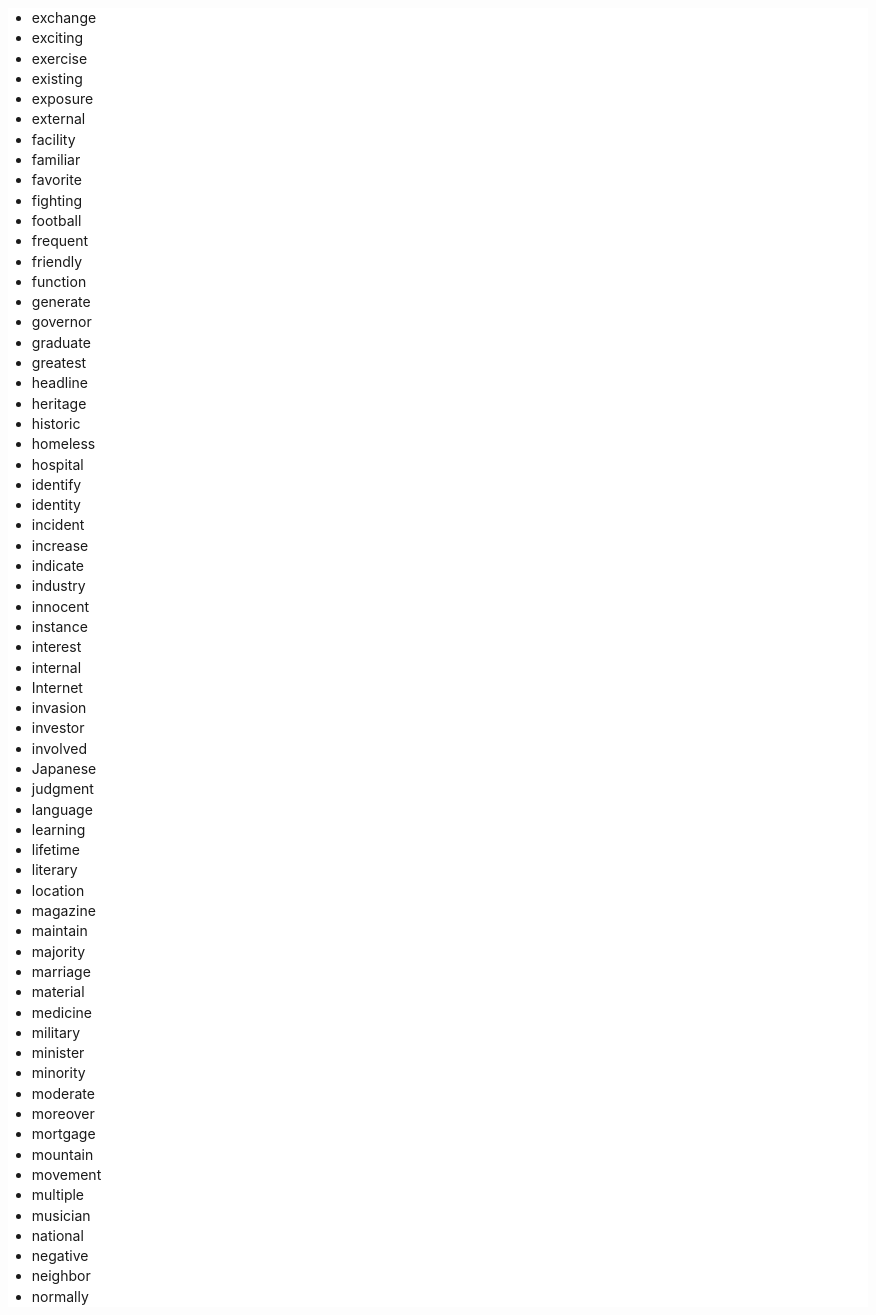 - exchange
- exciting
- exercise
- existing
- exposure
- external
- facility
- familiar
- favorite
- fighting
- football
- frequent
- friendly
- function
- generate
- governor
- graduate
- greatest
- headline
- heritage
- historic
- homeless
- hospital
- identify
- identity
- incident
- increase
- indicate
- industry
- innocent
- instance
- interest
- internal
- Internet
- invasion
- investor
- involved
- Japanese
- judgment
- language
- learning
- lifetime
- literary
- location
- magazine
- maintain
- majority
- marriage
- material
- medicine
- military
- minister
- minority
- moderate
- moreover
- mortgage
- mountain
- movement
- multiple
- musician
- national
- negative
- neighbor
- normally
